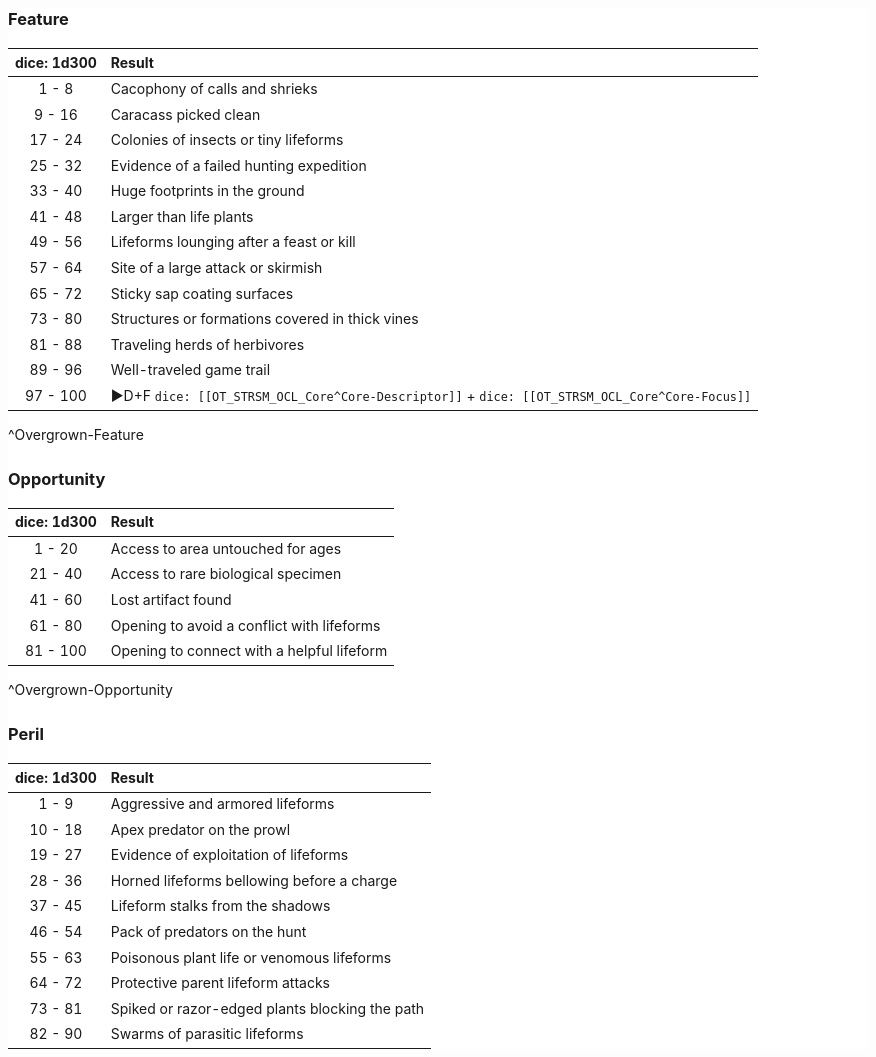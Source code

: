 ### Feature

| dice: 1d300 | Result |
|:----:|:-------|
| 1 - 8 | Cacophony of calls and shrieks |
| 9 - 16 | Caracass picked clean |
| 17 - 24 | Colonies of insects or tiny lifeforms |
| 25 - 32 | Evidence of a failed hunting expedition |
| 33 - 40 | Huge footprints in the ground |
| 41 - 48 | Larger than life plants |
| 49 - 56 | Lifeforms lounging after a feast or kill |
| 57 - 64 | Site of a large attack or skirmish |
| 65 - 72 | Sticky sap coating surfaces |
| 73 - 80 | Structures or formations covered in thick vines |
| 81 - 88 | Traveling herds of herbivores |
| 89 - 96 | Well-traveled game trail |
| 97 - 100 | ▶D+F `dice: [[OT_STRSM_OCL_Core^Core-Descriptor]]` + `dice: [[OT_STRSM_OCL_Core^Core-Focus]]` |
^Overgrown-Feature

### Opportunity

| dice: 1d300 | Result |
|:----:|:-------|
| 1 - 20 | Access to area untouched for ages |
| 21 - 40 | Access to rare biological specimen |
| 41 - 60 | Lost artifact found |
| 61 - 80 | Opening to avoid a conflict with lifeforms |
| 81 - 100 | Opening to connect with a helpful lifeform |
^Overgrown-Opportunity

### Peril

| dice: 1d300 | Result |
|:----:|:-------|
| 1 - 9 | Aggressive and armored lifeforms |
| 10 - 18 | Apex predator on the prowl |
| 19 - 27 | Evidence of exploitation of lifeforms |
| 28 - 36 | Horned lifeforms bellowing before a charge |
| 37 - 45 | Lifeform stalks from the shadows |
| 46 - 54 | Pack of predators on the hunt |
| 55 - 63 | Poisonous plant life or venomous lifeforms |
| 64 - 72 | Protective parent lifeform attacks |
| 73 - 81 | Spiked or razor-edged plants blocking the path |
| 82 - 90 | Swarms of parasitic lifeforms |